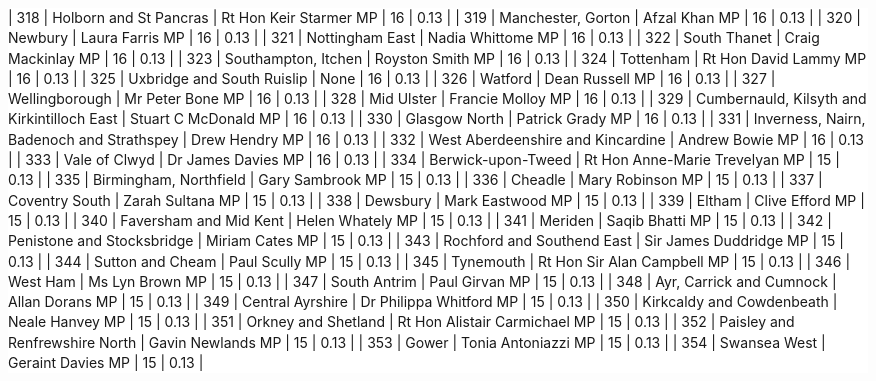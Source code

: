 | 318 | Holborn and St Pancras | Rt Hon Keir Starmer MP | 16 | 0.13 |
| 319 | Manchester, Gorton | Afzal Khan MP | 16 | 0.13 |
| 320 | Newbury | Laura Farris MP | 16 | 0.13 |
| 321 | Nottingham East | Nadia Whittome MP | 16 | 0.13 |
| 322 | South Thanet | Craig Mackinlay MP | 16 | 0.13 |
| 323 | Southampton, Itchen | Royston Smith MP | 16 | 0.13 |
| 324 | Tottenham | Rt Hon David Lammy MP | 16 | 0.13 |
| 325 | Uxbridge and South Ruislip | None | 16 | 0.13 |
| 326 | Watford | Dean Russell MP | 16 | 0.13 |
| 327 | Wellingborough | Mr Peter Bone MP | 16 | 0.13 |
| 328 | Mid Ulster | Francie Molloy MP | 16 | 0.13 |
| 329 | Cumbernauld, Kilsyth and Kirkintilloch East | Stuart C McDonald MP | 16 | 0.13 |
| 330 | Glasgow North | Patrick Grady MP | 16 | 0.13 |
| 331 | Inverness, Nairn, Badenoch and Strathspey | Drew Hendry MP | 16 | 0.13 |
| 332 | West Aberdeenshire and Kincardine | Andrew Bowie MP | 16 | 0.13 |
| 333 | Vale of Clwyd | Dr James Davies MP | 16 | 0.13 |
| 334 | Berwick-upon-Tweed | Rt Hon Anne-Marie Trevelyan MP | 15 | 0.13 |
| 335 | Birmingham, Northfield | Gary Sambrook MP | 15 | 0.13 |
| 336 | Cheadle | Mary Robinson MP | 15 | 0.13 |
| 337 | Coventry South | Zarah Sultana MP | 15 | 0.13 |
| 338 | Dewsbury | Mark Eastwood MP | 15 | 0.13 |
| 339 | Eltham | Clive Efford MP | 15 | 0.13 |
| 340 | Faversham and Mid Kent | Helen Whately MP | 15 | 0.13 |
| 341 | Meriden | Saqib Bhatti MP | 15 | 0.13 |
| 342 | Penistone and Stocksbridge | Miriam Cates MP | 15 | 0.13 |
| 343 | Rochford and Southend East | Sir James Duddridge MP | 15 | 0.13 |
| 344 | Sutton and Cheam | Paul Scully MP | 15 | 0.13 |
| 345 | Tynemouth | Rt Hon Sir Alan Campbell MP | 15 | 0.13 |
| 346 | West Ham | Ms Lyn Brown MP | 15 | 0.13 |
| 347 | South Antrim | Paul Girvan MP | 15 | 0.13 |
| 348 | Ayr, Carrick and Cumnock | Allan Dorans MP | 15 | 0.13 |
| 349 | Central Ayrshire | Dr Philippa Whitford MP | 15 | 0.13 |
| 350 | Kirkcaldy and Cowdenbeath | Neale Hanvey MP | 15 | 0.13 |
| 351 | Orkney and Shetland | Rt Hon Alistair Carmichael MP | 15 | 0.13 |
| 352 | Paisley and Renfrewshire North | Gavin Newlands MP | 15 | 0.13 |
| 353 | Gower | Tonia Antoniazzi MP | 15 | 0.13 |
| 354 | Swansea West | Geraint Davies MP | 15 | 0.13 |